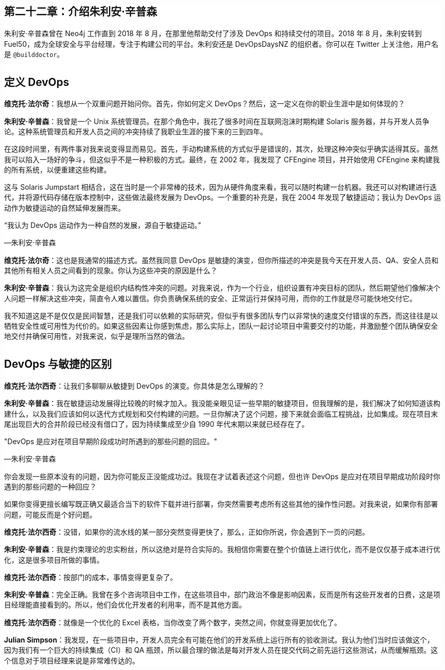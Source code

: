 ## 第二十二章：介绍朱利安·辛普森

朱利安·辛普森曾在 Neo4j 工作直到 2018 年 8 月，在那里他帮助交付了涉及 DevOps 和持续交付的项目。2018 年 8 月，朱利安转到 Fuel50，成为全球安全与平台经理，专注于构建公司的平台。朱利安还是 DevOpsDaysNZ 的组织者。你可以在 Twitter 上关注他，用户名是 `@builddoctor`。

## 定义 DevOps

**维克托·法尔奇**：我想从一个双重问题开始问你。首先，你如何定义 DevOps？然后，这一定义在你的职业生涯中是如何体现的？

**朱利安·辛普森**：我曾是一个 Unix 系统管理员。在那个角色中，我花了很多时间在互联网泡沫时期构建 Solaris 服务器，并与开发人员争论。这种系统管理员和开发人员之间的冲突持续了我职业生涯的接下来的三到四年。

在这段时间里，有两件事对我来说变得显而易见。首先，手动构建系统的方式似乎是错误的，其次，处理这种冲突似乎确实适得其反。虽然我可以陷入一场好的争斗，但这似乎不是一种积极的方式。最终，在 2002 年，我发现了 CFEngine 项目，并开始使用 CFEngine 来构建我的所有系统，以便重建这些构建。

这与 Solaris Jumpstart 相结合，这在当时是一个非常棒的技术，因为从硬件角度来看，我可以随时构建一台机器。我还可以对构建进行迭代，并将源代码存储在版本控制中，这些做法最终发展为 DevOps。一个重要的补充是，我在 2004 年发现了敏捷运动；我认为 DevOps 运动作为敏捷运动的自然延伸发展而来。

“我认为 DevOps 运动作为一种自然的发展，源自于敏捷运动。”

—朱利安·辛普森

**维克托·法尔奇**：这也是我通常的描述方式。虽然我同意 DevOps 是敏捷的演变，但你所描述的冲突是我今天在开发人员、QA、安全人员和其他所有相关人员之间看到的现象。你认为这些冲突的原因是什么？

**朱利安·辛普森**：我认为这完全是组织内结构性冲突的问题。对我来说，作为一个行业，组织设置有冲突目标的团队，然后期望他们像解决个人问题一样解决这些冲突，简直令人难以置信。你负责确保系统的安全、正常运行并保持可用，而你的工作就是尽可能快地交付它。

我不知道这是不是仅仅是民间智慧，还是我们可以依赖的实际研究，但似乎有很多团队专门以非常快的速度交付错误的东西，而这往往是以牺牲安全性或可用性为代价的。如果这些因素让你感到焦虑，那么实际上，团队一起讨论项目中需要交付的功能，并激励整个团队确保安全地交付并确保可用性，对我来说，似乎是理所当然的做法。

## DevOps 与敏捷的区别

**维克托·法尔西奇**：让我们多聊聊从敏捷到 DevOps 的演变。你具体是怎么理解的？

**朱利安·辛普森**：我在敏捷运动发展得比较晚的时候才加入。我没能亲眼见证一些早期的敏捷项目，但我理解的是，我们解决了如何知道该构建什么，以及我们应该如何以迭代方式规划和交付构建的问题。一旦你解决了这个问题，接下来就会面临工程挑战，比如集成。现在项目末尾出现巨大的合并阶段已经没有借口了，因为持续集成至少自 1990 年代末期以来就已经存在了。

"DevOps 是应对在项目早期阶段成功时所遇到的那些问题的回应。"

—朱利安·辛普森

你会发现一些原本没有的问题，因为你可能反正没能成功过。我现在才试着表述这个问题，但也许 DevOps 是应对在项目早期成功阶段时你遇到的那些问题的一种回应？

如果你变得更擅长编写既正确又最适合当下的软件下载并进行部署，你突然需要考虑所有这些其他的操作性问题。对我来说，如果你有部署问题，可能反而是个好问题。

**维克托·法尔西奇**：没错，如果你的流水线的某一部分突然变得更快了，那么，正如你所说，你会遇到下一页的问题。

**朱利安·辛普森**：我是约束理论的忠实粉丝，所以这绝对是符合实际的。我相信你需要在整个价值链上进行优化，而不是仅仅基于成本进行优化，这是很多项目所做的事情。

**维克托·法尔西奇**：按部门的成本，事情变得更复杂了。

**朱利安·辛普森**：完全正确。我曾在多个咨询项目中工作，在这些项目中，部门政治不像是影响因素，反而是所有这些开发者的日费，这是项目经理能直接看到的。所以，他们会优化开发者的利用率，而不是其他方面。

**维克托·法尔西奇**：就像是一个优化的 Excel 表格，当你改变了两个数字，突然之间，你就变得更加优化了。

**Julian Simpson**：我发现，在一些项目中，开发人员完全有可能在他们的开发系统上运行所有的验收测试。我认为他们当时应该做这个，因为我们有一个巨大的持续集成（CI）和 QA 瓶颈，所以最合理的做法是每对开发人员在提交代码之前先运行这些测试，从而缓解瓶颈。这个信息对于项目经理来说是非常难传达的。
